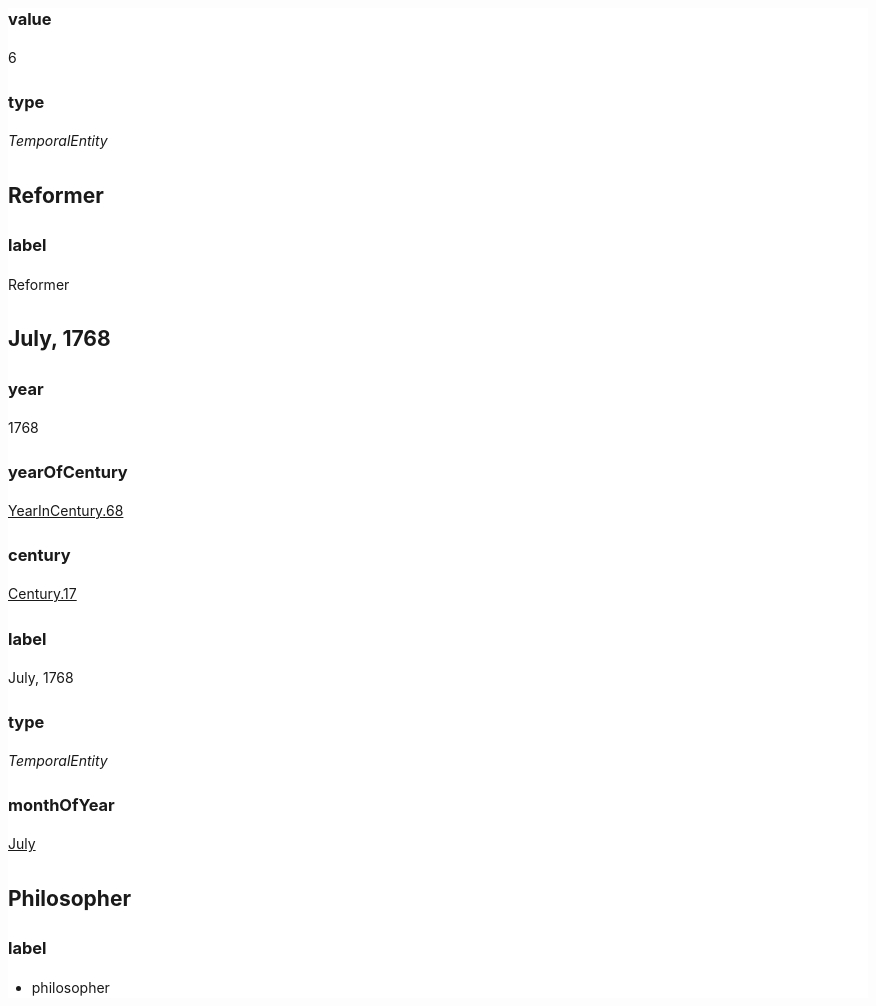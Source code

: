 ### value


6

### type


*TemporalEntity*

## Reformer

### label


Reformer

## July, 1768

### year


1768

### yearOfCentury


[YearInCentury.68](#YearInCentury.68)

### century


[Century.17](#Century.17)

### label


July, 1768

### type


*TemporalEntity*

### monthOfYear


[July](#July)

## Philosopher

### label

 - philosopher
